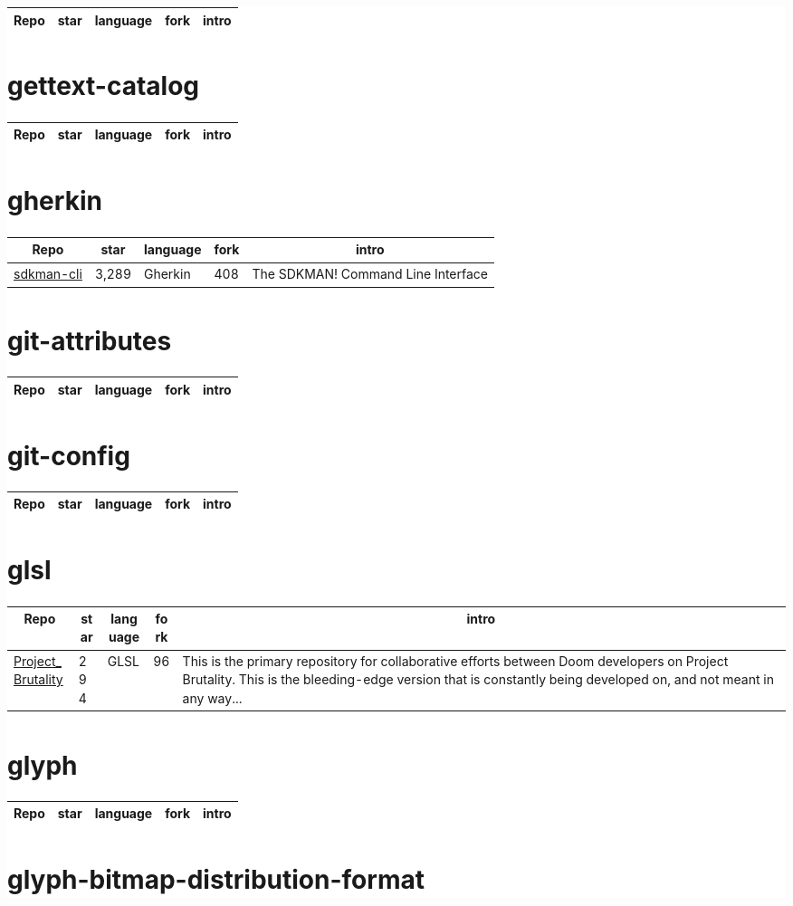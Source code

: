 Repo|star|language|fork|intro
-|-|-|-|-



# gettext-catalog

Repo|star|language|fork|intro
-|-|-|-|-



# gherkin

Repo|star|language|fork|intro
-|-|-|-|-
[sdkman-cli](https://github.com/sdkman/sdkman-cli)|3,289|Gherkin|408|The SDKMAN! Command Line Interface


# git-attributes

Repo|star|language|fork|intro
-|-|-|-|-



# git-config

Repo|star|language|fork|intro
-|-|-|-|-



# glsl

Repo|star|language|fork|intro
-|-|-|-|-
[Project_Brutality](https://github.com/pa1nki113r/Project_Brutality)|294|GLSL|96|This is the primary repository for collaborative efforts between Doom developers on Project Brutality. This is the bleeding-edge version that is constantly being developed on, and not meant in any way...


# glyph

Repo|star|language|fork|intro
-|-|-|-|-



# glyph-bitmap-distribution-format
